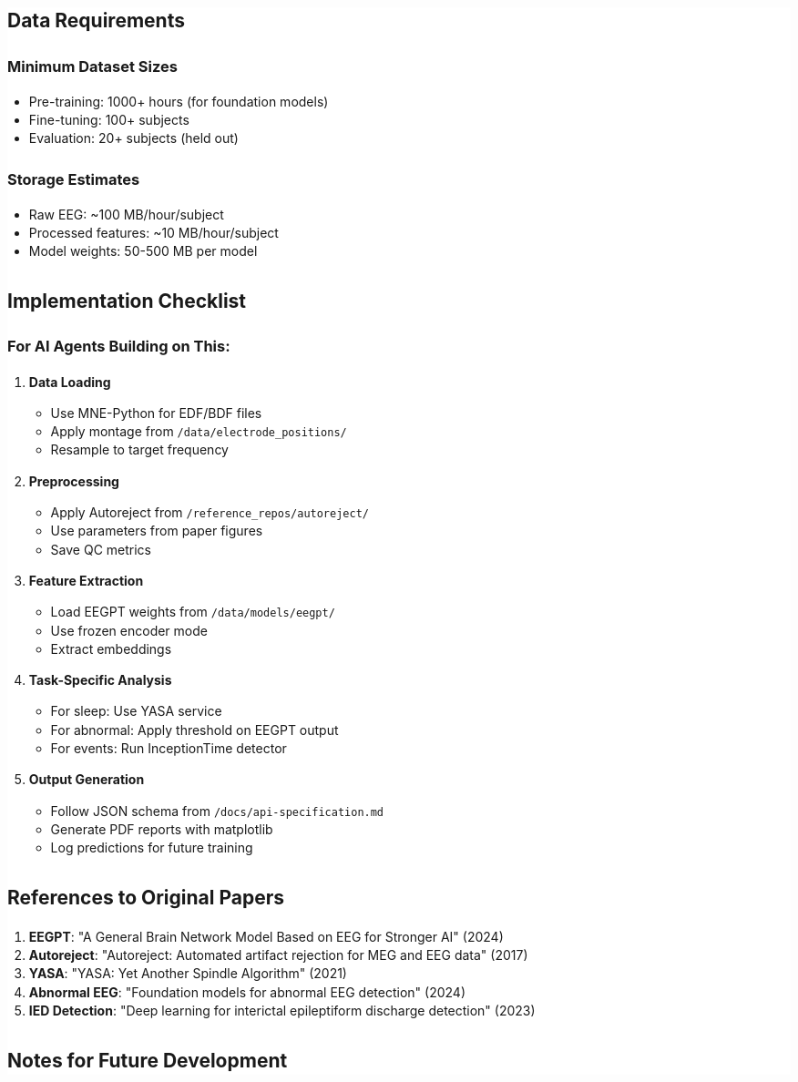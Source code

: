 ## Data Requirements

### Minimum Dataset Sizes
- Pre-training: 1000+ hours (for foundation models)
- Fine-tuning: 100+ subjects
- Evaluation: 20+ subjects (held out)

### Storage Estimates
- Raw EEG: ~100 MB/hour/subject
- Processed features: ~10 MB/hour/subject
- Model weights: 50-500 MB per model

## Implementation Checklist

### For AI Agents Building on This:

1. **Data Loading**
   - Use MNE-Python for EDF/BDF files
   - Apply montage from `/data/electrode_positions/`
   - Resample to target frequency

2. **Preprocessing**
   - Apply Autoreject from `/reference_repos/autoreject/`
   - Use parameters from paper figures
   - Save QC metrics

3. **Feature Extraction**
   - Load EEGPT weights from `/data/models/eegpt/`
   - Use frozen encoder mode
   - Extract embeddings

4. **Task-Specific Analysis**
   - For sleep: Use YASA service
   - For abnormal: Apply threshold on EEGPT output
   - For events: Run InceptionTime detector

5. **Output Generation**
   - Follow JSON schema from `/docs/api-specification.md`
   - Generate PDF reports with matplotlib
   - Log predictions for future training

## References to Original Papers

1. **EEGPT**: "A General Brain Network Model Based on EEG for Stronger AI" (2024)
2. **Autoreject**: "Autoreject: Automated artifact rejection for MEG and EEG data" (2017)
3. **YASA**: "YASA: Yet Another Spindle Algorithm" (2021)
4. **Abnormal EEG**: "Foundation models for abnormal EEG detection" (2024)
5. **IED Detection**: "Deep learning for interictal epileptiform discharge detection" (2023)

## Notes for Future Development
